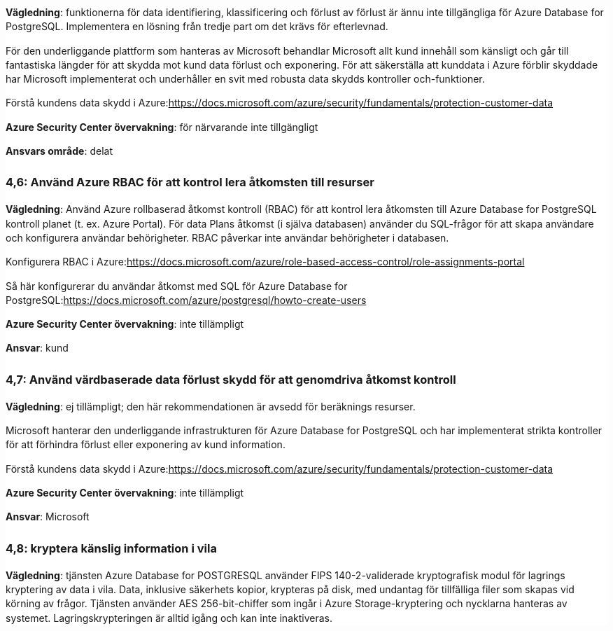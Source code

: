 **Vägledning**: funktionerna för data identifiering, klassificering och förlust av förlust är ännu inte tillgängliga för Azure Database for PostgreSQL. Implementera en lösning från tredje part om det krävs för efterlevnad.

För den underliggande plattform som hanteras av Microsoft behandlar Microsoft allt kund innehåll som känsligt och går till fantastiska längder för att skydda mot kund data förlust och exponering. För att säkerställa att kunddata i Azure förblir skyddade har Microsoft implementerat och underhåller en svit med robusta data skydds kontroller och-funktioner.

Förstå kundens data skydd i Azure:https://docs.microsoft.com/azure/security/fundamentals/protection-customer-data

**Azure Security Center övervakning**: för närvarande inte tillgängligt

**Ansvars område**: delat

### <a name="46-use-azure-rbac-to-control-access-to-resources"></a>4,6: Använd Azure RBAC för att kontrol lera åtkomsten till resurser

**Vägledning**: Använd Azure rollbaserad åtkomst kontroll (RBAC) för att kontrol lera åtkomsten till Azure Database for PostgreSQL kontroll planet (t. ex. Azure Portal). För data Plans åtkomst (i själva databasen) använder du SQL-frågor för att skapa användare och konfigurera användar behörigheter. RBAC påverkar inte användar behörigheter i databasen.

Konfigurera RBAC i Azure:https://docs.microsoft.com/azure/role-based-access-control/role-assignments-portal

Så här konfigurerar du användar åtkomst med SQL för Azure Database for PostgreSQL:https://docs.microsoft.com/azure/postgresql/howto-create-users

**Azure Security Center övervakning**: inte tillämpligt

**Ansvar**: kund

### <a name="47-use-host-based-data-loss-prevention-to-enforce-access-control"></a>4,7: Använd värdbaserade data förlust skydd för att genomdriva åtkomst kontroll

**Vägledning**: ej tillämpligt; den här rekommendationen är avsedd för beräknings resurser.

Microsoft hanterar den underliggande infrastrukturen för Azure Database for PostgreSQL och har implementerat strikta kontroller för att förhindra förlust eller exponering av kund information.

Förstå kundens data skydd i Azure:https://docs.microsoft.com/azure/security/fundamentals/protection-customer-data

**Azure Security Center övervakning**: inte tillämpligt

**Ansvar**: Microsoft

### <a name="48-encrypt-sensitive-information-at-rest"></a>4,8: kryptera känslig information i vila

**Vägledning**: tjänsten Azure Database for POSTGRESQL använder FIPS 140-2-validerade kryptografisk modul för lagrings kryptering av data i vila. Data, inklusive säkerhets kopior, krypteras på disk, med undantag för tillfälliga filer som skapas vid körning av frågor. Tjänsten använder AES 256-bit-chiffer som ingår i Azure Storage-kryptering och nycklarna hanteras av systemet. Lagringskrypteringen är alltid igång och kan inte inaktiveras.
